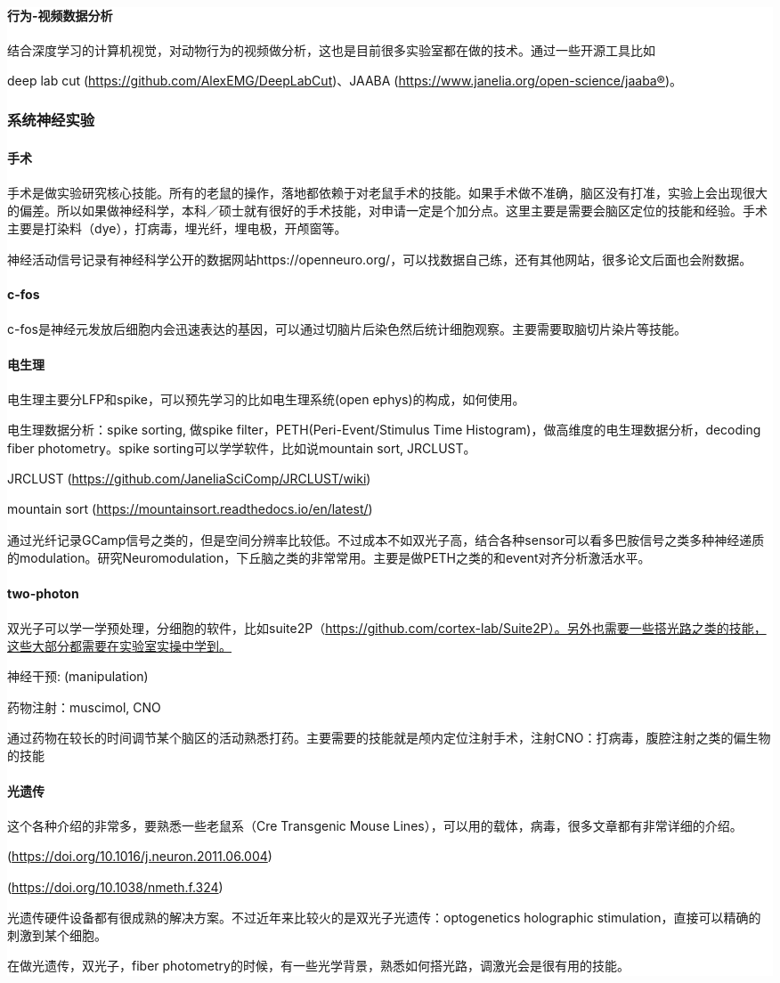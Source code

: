 

#### **行为-视频数据分析**

结合深度学习的计算机视觉，对动物行为的视频做分析，这也是目前很多实验室都在做的技术。通过一些开源工具比如

deep lab cut (https://github.com/AlexEMG/DeepLabCut)、JAABA (https://www.janelia.org/open-science/jaaba®)。



### **系统神经实验**


#### **手术**

手术是做实验研究核心技能。所有的老鼠的操作，落地都依赖于对老鼠手术的技能。如果手术做不准确，脑区没有打准，实验上会出现很大的偏差。所以如果做神经科学，本科／硕士就有很好的手术技能，对申请一定是个加分点。这里主要是需要会脑区定位的技能和经验。手术主要是打染料（dye），打病毒，埋光纤，埋电极，开颅窗等。

神经活动信号记录有神经科学公开的数据网站https://openneuro.org/，可以找数据自己练，还有其他网站，很多论文后面也会附数据。

#### **c-fos**

c-fos是神经元发放后细胞内会迅速表达的基因，可以通过切脑片后染色然后统计细胞观察。主要需要取脑切片染片等技能。

#### **电生理**

电生理主要分LFP和spike，可以预先学习的比如电生理系统(open ephys)的构成，如何使用。

电生理数据分析：spike sorting, 做spike filter，PETH(Peri-Event/Stimulus Time Histogram)，做高维度的电生理数据分析，decoding fiber photometry。spike sorting可以学学软件，比如说mountain sort, JRCLUST。

JRCLUST (https://github.com/JaneliaSciComp/JRCLUST/wiki)

mountain sort (https://mountainsort.readthedocs.io/en/latest/)

通过光纤记录GCamp信号之类的，但是空间分辨率比较低。不过成本不如双光子高，结合各种sensor可以看多巴胺信号之类多种神经递质的modulation。研究Neuromodulation，下丘脑之类的非常常用。主要是做PETH之类的和event对齐分析激活水平。

#### **two-photon**

双光子可以学一学预处理，分细胞的软件，比如suite2P（https://github.com/cortex-lab/Suite2P）。另外也需要一些搭光路之类的技能，这些大部分都需要在实验室实操中学到。

神经干预: (manipulation)

药物注射：muscimol, CNO

通过药物在较长的时间调节某个脑区的活动熟悉打药。主要需要的技能就是颅内定位注射手术，注射CNO：打病毒，腹腔注射之类的偏生物的技能

#### **光遗传**

这个各种介绍的非常多，要熟悉一些老鼠系（Cre Transgenic Mouse Lines），可以用的载体，病毒，很多文章都有非常详细的介绍。

(https://doi.org/10.1016/j.neuron.2011.06.004)

(https://doi.org/10.1038/nmeth.f.324)

光遗传硬件设备都有很成熟的解决方案。不过近年来比较火的是双光子光遗传：optogenetics holographic stimulation，直接可以精确的刺激到某个细胞。

在做光遗传，双光子，fiber photometry的时候，有一些光学背景，熟悉如何搭光路，调激光会是很有用的技能。
